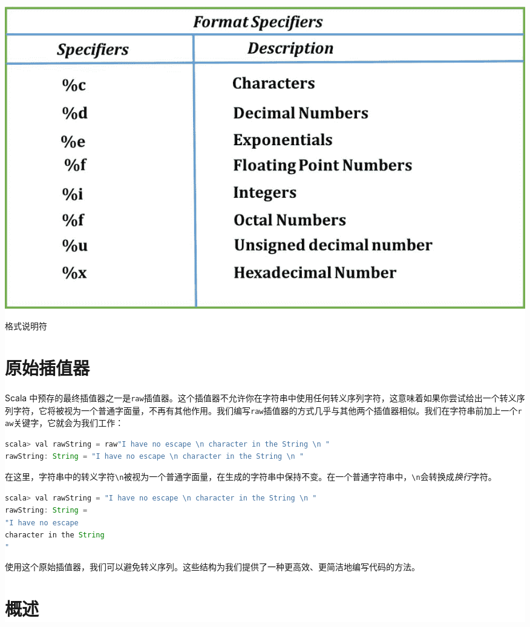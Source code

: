 ![图片](img/00015.jpeg)

格式说明符

# 原始插值器

Scala 中预存的最终插值器之一是`raw`插值器。这个插值器不允许你在字符串中使用任何转义序列字符，这意味着如果你尝试给出一个转义序列字符，它将被视为一个普通字面量，不再有其他作用。我们编写`raw`插值器的方式几乎与其他两个插值器相似。我们在字符串前加上一个`raw`关键字，它就会为我们工作：

```java
scala> val rawString = raw"I have no escape \n character in the String \n "
rawString: String = "I have no escape \n character in the String \n "
```

在这里，字符串中的转义字符`\n`被视为一个普通字面量，在生成的字符串中保持不变。在一个普通字符串中，`\n`会转换成*换行*字符。

```java
scala> val rawString = "I have no escape \n character in the String \n "
rawString: String =
"I have no escape
character in the String
"
```

使用这个原始插值器，我们可以避免转义序列。这些结构为我们提供了一种更高效、更简洁地编写代码的方法。

# 概述
